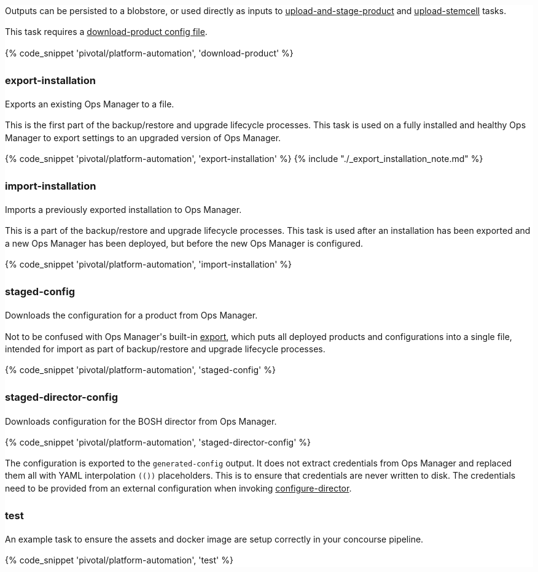 Outputs can be persisted to a blobstore,
or used directly as inputs to [upload-and-stage-product](#upload-and-stage-product)
and [upload-stemcell](#upload-stemcell) tasks.

This task requires a [download-product config file](#download-product-config).

{% code_snippet 'pivotal/platform-automation', 'download-product' %}

### export-installation
Exports an existing Ops Manager to a file.

This is the first part of the backup/restore and upgrade lifecycle processes.
This task is used on a fully installed and healthy Ops Manager to export
settings to an upgraded version of Ops Manager.

{% code_snippet 'pivotal/platform-automation', 'export-installation' %}
{% include "./_export_installation_note.md" %}

### import-installation
Imports a previously exported installation to Ops Manager.

This is a part of the backup/restore and upgrade lifecycle processes.
This task is used after an installation has been exported and a new Ops Manager
has been deployed, but before the new Ops Manager is configured.

{% code_snippet 'pivotal/platform-automation', 'import-installation' %}

### staged-config
Downloads the configuration for a product from Ops Manager.

Not to be confused with Ops Manager's
built-in [export](https://docs.pivotal.io/pivotalcf/2-1/customizing/backup-restore/backup-pcf-bbr.html#export),
which puts all deployed products and configurations into a single file,
intended for import as part of backup/restore and upgrade lifecycle processes.

{% code_snippet 'pivotal/platform-automation', 'staged-config' %}

### staged-director-config
Downloads configuration for the BOSH director from Ops Manager.

{% code_snippet 'pivotal/platform-automation', 'staged-director-config' %}

The configuration is exported to the `generated-config` output.
It does not extract credentials from Ops Manager
and replaced them all with YAML interpolation `(())` placeholders.
This is to ensure that credentials are never written to disk.
The credentials need to be provided from an external configuration when invoking [configure-director](#configure-director).

### test
An example task to ensure the assets and docker image are setup correctly in your concourse pipeline.

{% code_snippet 'pivotal/platform-automation', 'test' %}

